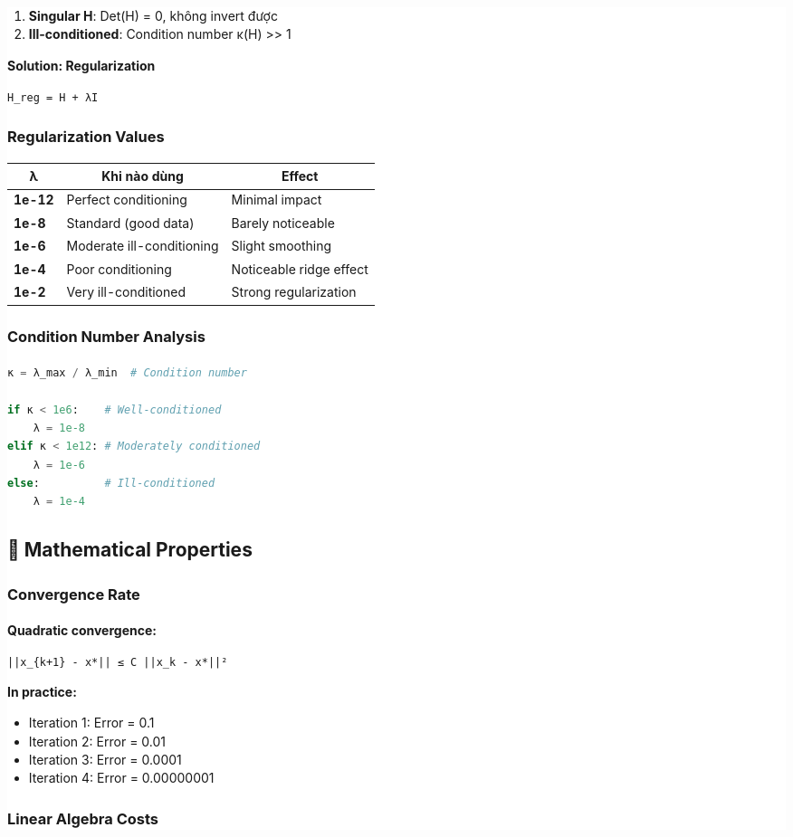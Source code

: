 1. **Singular H**: Det(H) = 0, không invert được
2. **Ill-conditioned**: Condition number κ(H) >> 1

**Solution: Regularization**

```
H_reg = H + λI
```

### **Regularization Values**

| λ         | Khi nào dùng              | Effect                  |
| --------- | ------------------------- | ----------------------- |
| **1e-12** | Perfect conditioning      | Minimal impact          |
| **1e-8**  | Standard (good data)      | Barely noticeable       |
| **1e-6**  | Moderate ill-conditioning | Slight smoothing        |
| **1e-4**  | Poor conditioning         | Noticeable ridge effect |
| **1e-2**  | Very ill-conditioned      | Strong regularization   |

### **Condition Number Analysis**

```python
κ = λ_max / λ_min  # Condition number

if κ < 1e6:    # Well-conditioned
    λ = 1e-8
elif κ < 1e12: # Moderately conditioned
    λ = 1e-6
else:          # Ill-conditioned
    λ = 1e-4
```

## 🧮 **Mathematical Properties**

### **Convergence Rate**

**Quadratic convergence:**

```
||x_{k+1} - x*|| ≤ C ||x_k - x*||²
```

**In practice:**

- Iteration 1: Error = 0.1
- Iteration 2: Error = 0.01
- Iteration 3: Error = 0.0001
- Iteration 4: Error = 0.00000001

### **Linear Algebra Costs**
